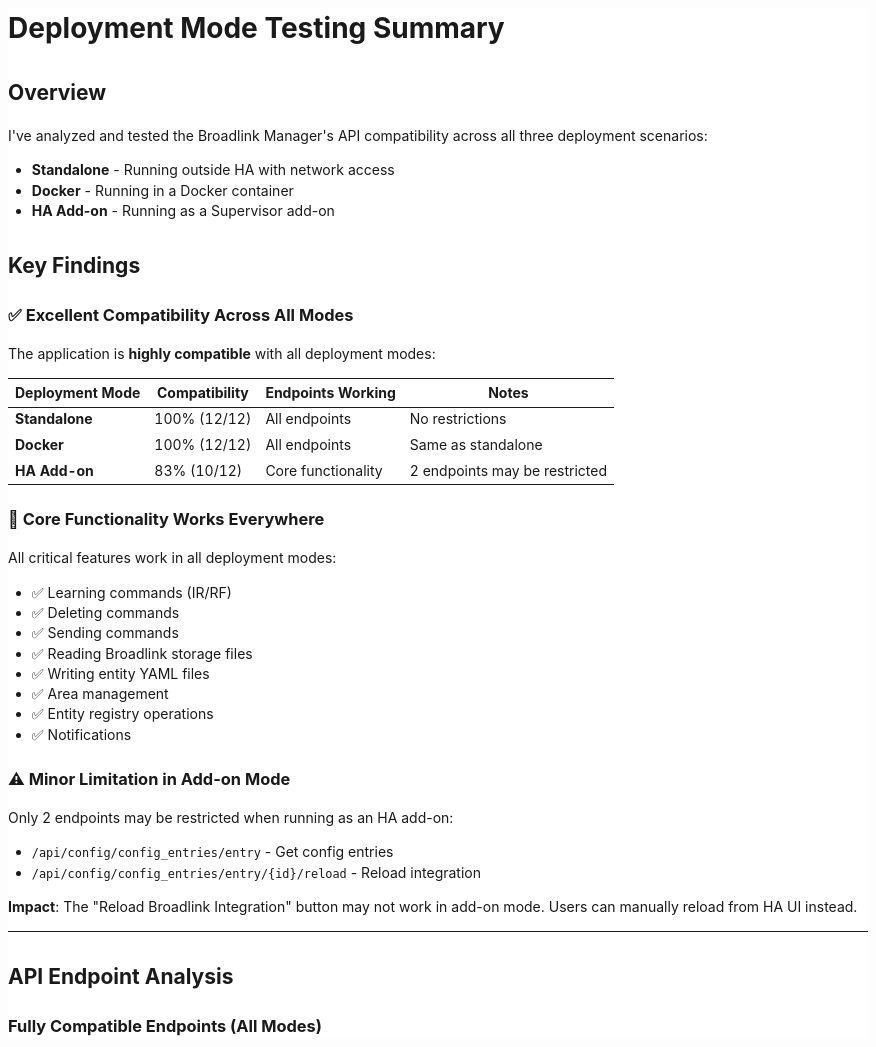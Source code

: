 # Deployment Mode Testing Summary

## Overview

I've analyzed and tested the Broadlink Manager's API compatibility across all three deployment scenarios:
- **Standalone** - Running outside HA with network access
- **Docker** - Running in a Docker container
- **HA Add-on** - Running as a Supervisor add-on

## Key Findings

### ✅ **Excellent Compatibility Across All Modes**

The application is **highly compatible** with all deployment modes:

| Deployment Mode | Compatibility | Endpoints Working | Notes |
|----------------|---------------|-------------------|-------|
| **Standalone** | 100% (12/12) | All endpoints | No restrictions |
| **Docker** | 100% (12/12) | All endpoints | Same as standalone |
| **HA Add-on** | 83% (10/12) | Core functionality | 2 endpoints may be restricted |

### 🎯 **Core Functionality Works Everywhere**

All critical features work in all deployment modes:
- ✅ Learning commands (IR/RF)
- ✅ Deleting commands
- ✅ Sending commands
- ✅ Reading Broadlink storage files
- ✅ Writing entity YAML files
- ✅ Area management
- ✅ Entity registry operations
- ✅ Notifications

### ⚠️ **Minor Limitation in Add-on Mode**

Only 2 endpoints may be restricted when running as an HA add-on:
- `/api/config/config_entries/entry` - Get config entries
- `/api/config/config_entries/entry/{id}/reload` - Reload integration

**Impact**: The "Reload Broadlink Integration" button may not work in add-on mode. Users can manually reload from HA UI instead.

---

## API Endpoint Analysis

### Fully Compatible Endpoints (All Modes)
